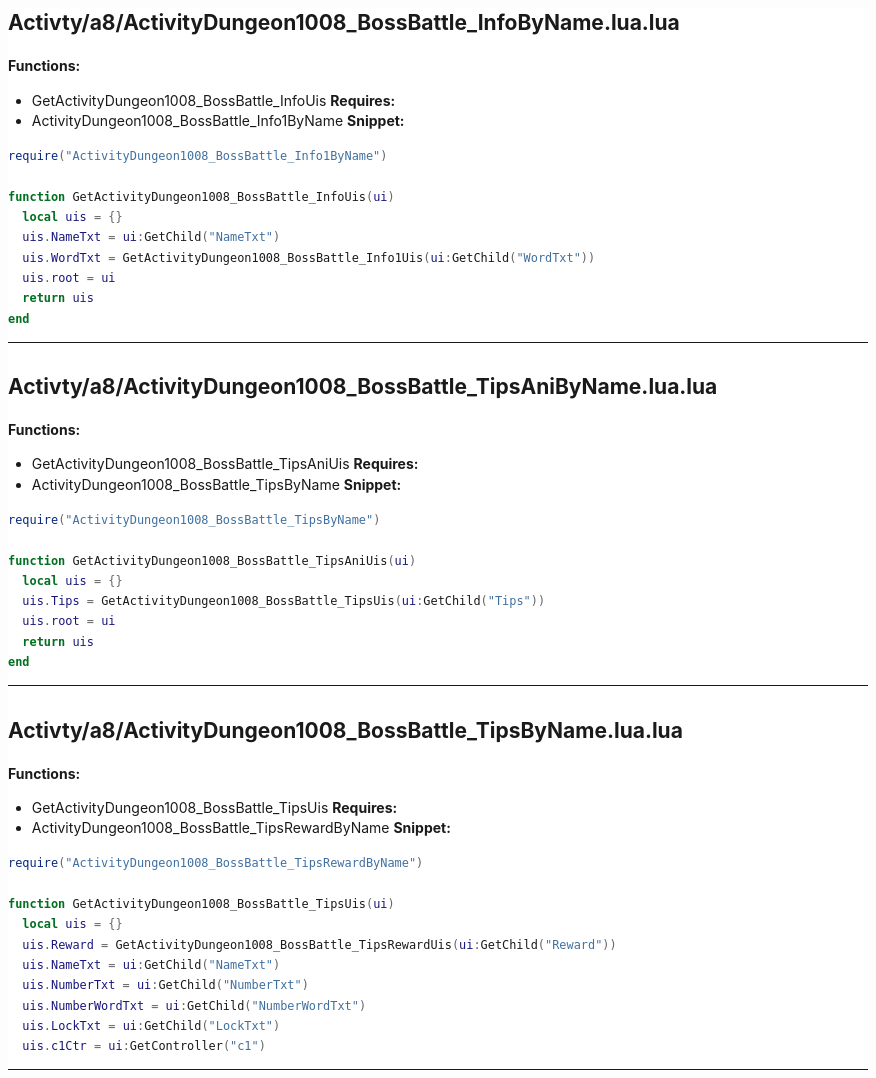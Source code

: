 
## Activty/a8/ActivityDungeon1008_BossBattle_InfoByName.lua.lua
**Functions:**
- GetActivityDungeon1008_BossBattle_InfoUis
**Requires:**
- ActivityDungeon1008_BossBattle_Info1ByName
**Snippet:**
```lua
require("ActivityDungeon1008_BossBattle_Info1ByName")

function GetActivityDungeon1008_BossBattle_InfoUis(ui)
  local uis = {}
  uis.NameTxt = ui:GetChild("NameTxt")
  uis.WordTxt = GetActivityDungeon1008_BossBattle_Info1Uis(ui:GetChild("WordTxt"))
  uis.root = ui
  return uis
end
```

---

## Activty/a8/ActivityDungeon1008_BossBattle_TipsAniByName.lua.lua
**Functions:**
- GetActivityDungeon1008_BossBattle_TipsAniUis
**Requires:**
- ActivityDungeon1008_BossBattle_TipsByName
**Snippet:**
```lua
require("ActivityDungeon1008_BossBattle_TipsByName")

function GetActivityDungeon1008_BossBattle_TipsAniUis(ui)
  local uis = {}
  uis.Tips = GetActivityDungeon1008_BossBattle_TipsUis(ui:GetChild("Tips"))
  uis.root = ui
  return uis
end
```

---

## Activty/a8/ActivityDungeon1008_BossBattle_TipsByName.lua.lua
**Functions:**
- GetActivityDungeon1008_BossBattle_TipsUis
**Requires:**
- ActivityDungeon1008_BossBattle_TipsRewardByName
**Snippet:**
```lua
require("ActivityDungeon1008_BossBattle_TipsRewardByName")

function GetActivityDungeon1008_BossBattle_TipsUis(ui)
  local uis = {}
  uis.Reward = GetActivityDungeon1008_BossBattle_TipsRewardUis(ui:GetChild("Reward"))
  uis.NameTxt = ui:GetChild("NameTxt")
  uis.NumberTxt = ui:GetChild("NumberTxt")
  uis.NumberWordTxt = ui:GetChild("NumberWordTxt")
  uis.LockTxt = ui:GetChild("LockTxt")
  uis.c1Ctr = ui:GetController("c1")
```

---